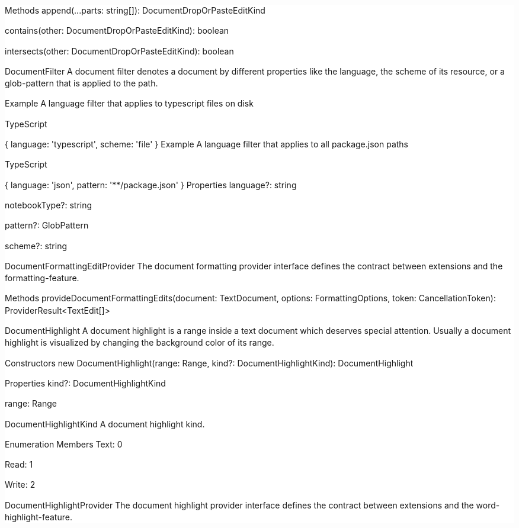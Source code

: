 Methods
append(...parts: string[]): DocumentDropOrPasteEditKind

contains(other: DocumentDropOrPasteEditKind): boolean

intersects(other: DocumentDropOrPasteEditKind): boolean

DocumentFilter
A document filter denotes a document by different properties like the language, the scheme of its resource, or a glob-pattern that is applied to the path.

Example A language filter that applies to typescript files on disk

TypeScript

{ language: 'typescript', scheme: 'file' }
Example A language filter that applies to all package.json paths

TypeScript

{ language: 'json', pattern: '**/package.json' }
Properties
language?: string

notebookType?: string

pattern?: GlobPattern

scheme?: string

DocumentFormattingEditProvider
The document formatting provider interface defines the contract between extensions and the formatting-feature.

Methods
provideDocumentFormattingEdits(document: TextDocument, options: FormattingOptions, token: CancellationToken): ProviderResult<TextEdit[]>

DocumentHighlight
A document highlight is a range inside a text document which deserves special attention. Usually a document highlight is visualized by changing the background color of its range.

Constructors
new DocumentHighlight(range: Range, kind?: DocumentHighlightKind): DocumentHighlight

Properties
kind?: DocumentHighlightKind

range: Range

DocumentHighlightKind
A document highlight kind.

Enumeration Members
Text: 0

Read: 1

Write: 2

DocumentHighlightProvider
The document highlight provider interface defines the contract between extensions and the word-highlight-feature.
